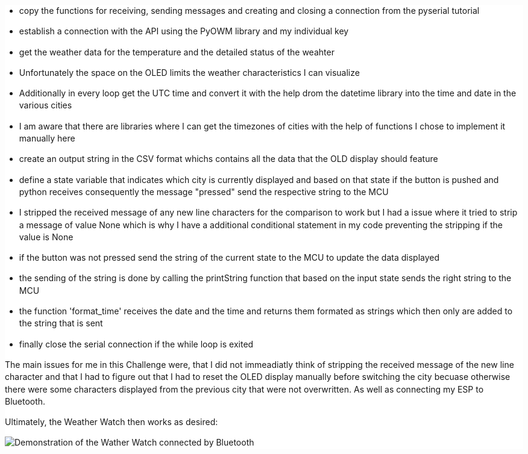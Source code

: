 * copy the functions for receiving, sending messages and creating and closing a connection from the pyserial tutorial
* establish a connection with the API using the PyOWM library and my individual key 
* get the weather data for the temperature and the detailed status of the weahter 
* Unfortunately the space on the OLED limits the weather characteristics I can visualize 
* Additionally in every loop get the UTC time and convert it with the help drom the datetime library into the time and date in the various cities 
* I am aware that there are libraries where I can get the timezones of cities with the help of functions I chose to implement it manually here 
* create an output string in the CSV format whichs contains all the data that the OLD display should feature 
* define a state variable that indicates which city is currently displayed and based on that state if the button is pushed and python receives consequently the message "pressed" send the respective string to the MCU
* I stripped the received message of any new line characters for the comparison to work but I had a issue where it tried to strip a message of value None which is why I have a additional conditional statement in my code preventing the stripping if the value is None 
* if the button was not pressed send the string of the current state to the MCU to update the data displayed
* the sending of the string is done by calling the printString function that based on the input state sends the right string to the MCU
* the function 'format_time' receives the date and the time and returns them formated as strings which then only are added to the string that is sent 

* finally close the serial connection if the while loop is exited

The main issues for me in this Challenge were, that I did not immeadiatly think of stripping the received message of the new line character and that I had to figure out that I had to reset the OLED display manually before switching the city becuase otherwise there were some characters displayed from the previous city that were not overwritten. As well as connecting my ESP to Bluetooth. 

Ultimately, the Weather Watch then works as desired:

![Demonstration of the Wather Watch connected by Bluetooth](images/Lab_3_Challenge_3_demostration.gif)








